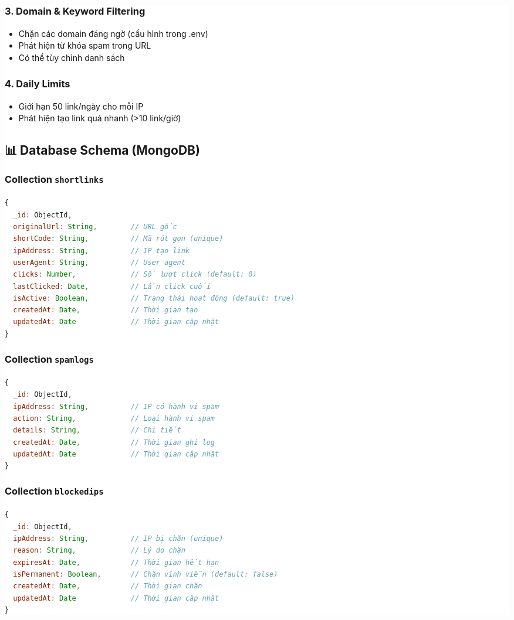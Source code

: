 ### 3. Domain & Keyword Filtering
- Chặn các domain đáng ngờ (cấu hình trong .env)
- Phát hiện từ khóa spam trong URL
- Có thể tùy chỉnh danh sách

### 4. Daily Limits
- Giới hạn 50 link/ngày cho mỗi IP
- Phát hiện tạo link quá nhanh (>10 link/giờ)

## 📊 Database Schema (MongoDB)

### Collection `shortlinks`
```javascript
{
  _id: ObjectId,
  originalUrl: String,        // URL gốc
  shortCode: String,          // Mã rút gọn (unique)
  ipAddress: String,          // IP tạo link
  userAgent: String,          // User agent
  clicks: Number,             // Số lượt click (default: 0)
  lastClicked: Date,          // Lần click cuối
  isActive: Boolean,          // Trạng thái hoạt động (default: true)
  createdAt: Date,            // Thời gian tạo
  updatedAt: Date             // Thời gian cập nhật
}
```

### Collection `spamlogs`
```javascript
{
  _id: ObjectId,
  ipAddress: String,          // IP có hành vi spam
  action: String,             // Loại hành vi spam
  details: String,            // Chi tiết
  createdAt: Date,            // Thời gian ghi log
  updatedAt: Date             // Thời gian cập nhật
}
```

### Collection `blockedips`
```javascript
{
  _id: ObjectId,
  ipAddress: String,          // IP bị chặn (unique)
  reason: String,             // Lý do chặn
  expiresAt: Date,            // Thời gian hết hạn
  isPermanent: Boolean,       // Chặn vĩnh viễn (default: false)
  createdAt: Date,            // Thời gian chặn
  updatedAt: Date             // Thời gian cập nhật
}
```
